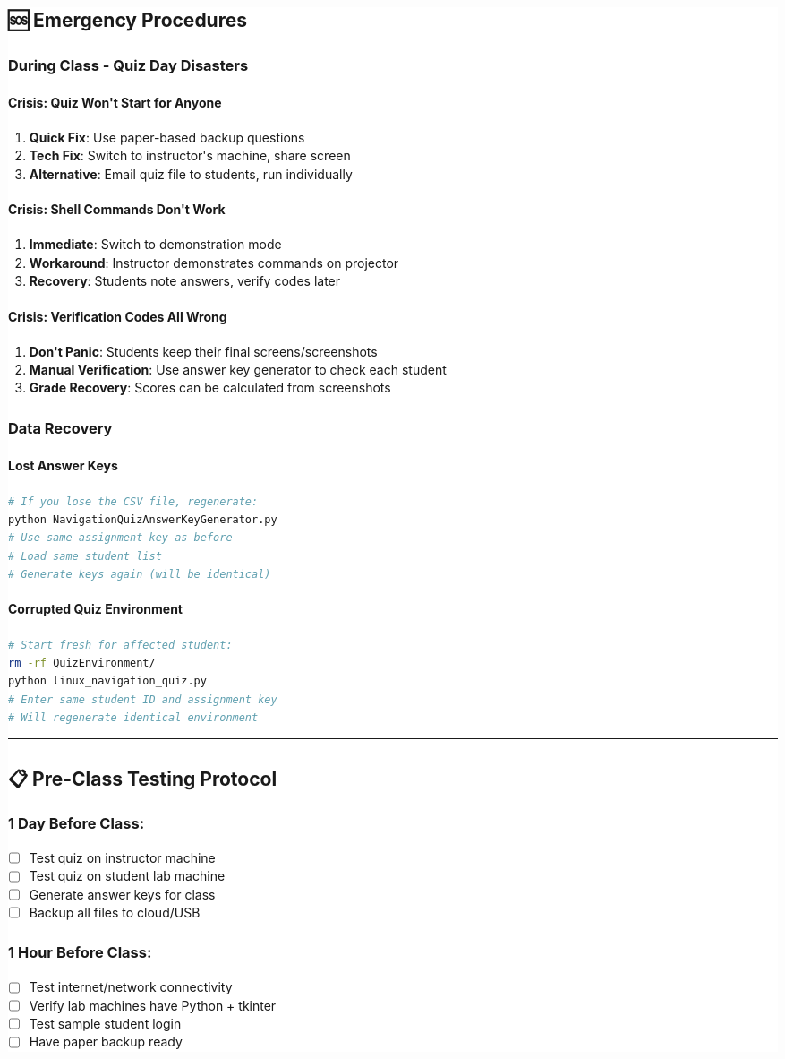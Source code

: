 
## 🆘 Emergency Procedures

### During Class - Quiz Day Disasters

#### Crisis: Quiz Won't Start for Anyone
1. **Quick Fix**: Use paper-based backup questions
2. **Tech Fix**: Switch to instructor's machine, share screen
3. **Alternative**: Email quiz file to students, run individually

#### Crisis: Shell Commands Don't Work
1. **Immediate**: Switch to demonstration mode
2. **Workaround**: Instructor demonstrates commands on projector
3. **Recovery**: Students note answers, verify codes later

#### Crisis: Verification Codes All Wrong
1. **Don't Panic**: Students keep their final screens/screenshots
2. **Manual Verification**: Use answer key generator to check each student
3. **Grade Recovery**: Scores can be calculated from screenshots

### Data Recovery

#### Lost Answer Keys
```bash
# If you lose the CSV file, regenerate:
python NavigationQuizAnswerKeyGenerator.py
# Use same assignment key as before
# Load same student list
# Generate keys again (will be identical)
```

#### Corrupted Quiz Environment
```bash
# Start fresh for affected student:
rm -rf QuizEnvironment/
python linux_navigation_quiz.py
# Enter same student ID and assignment key
# Will regenerate identical environment
```

---

## 📋 Pre-Class Testing Protocol

### 1 Day Before Class:
- [ ] Test quiz on instructor machine
- [ ] Test quiz on student lab machine
- [ ] Generate answer keys for class
- [ ] Backup all files to cloud/USB

### 1 Hour Before Class:
- [ ] Test internet/network connectivity  
- [ ] Verify lab machines have Python + tkinter
- [ ] Test sample student login
- [ ] Have paper backup ready
